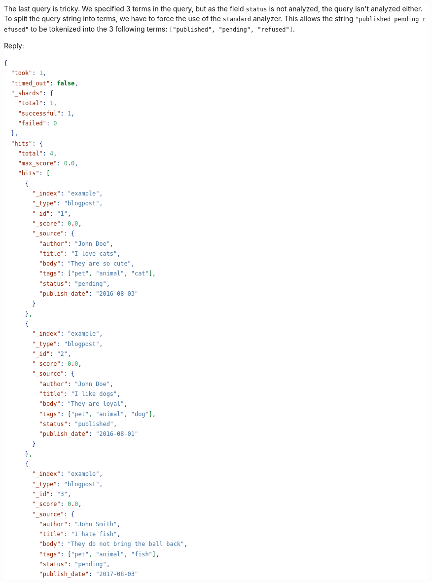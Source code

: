 ```bash
```

The last query is tricky. We specified 3 terms in the query, but as the field `status` is not analyzed,
the query isn't analyzed either. To split the query string into terms, we have to force the use of the `standard` analyzer.
This allows the string `"published pending refused"` to be tokenized into the 3 following terms:
`["published", "pending", "refused"]`.

Reply:

```json
{
  "took": 1,
  "timed_out": false,
  "_shards": {
    "total": 1,
    "successful": 1,
    "failed": 0
  },
  "hits": {
    "total": 4,
    "max_score": 0.0,
    "hits": [
      {
        "_index": "example",
        "_type": "blogpost",
        "_id": "1",
        "_score": 0.0,
        "_source": {
          "author": "John Doe",
          "title": "I love cats",
          "body": "They are so cute",
          "tags": ["pet", "animal", "cat"],
          "status": "pending",
          "publish_date": "2016-08-03"
        }
      },
      {
        "_index": "example",
        "_type": "blogpost",
        "_id": "2",
        "_score": 0.0,
        "_source": {
          "author": "John Doe",
          "title": "I like dogs",
          "body": "They are loyal",
          "tags": ["pet", "animal", "dog"],
          "status": "published",
          "publish_date": "2016-08-01"
        }
      },
      {
        "_index": "example",
        "_type": "blogpost",
        "_id": "3",
        "_score": 0.0,
        "_source": {
          "author": "John Smith",
          "title": "I hate fish",
          "body": "They do not bring the ball back",
          "tags": ["pet", "animal", "fish"],
          "status": "pending",
          "publish_date": "2017-08-03"
```